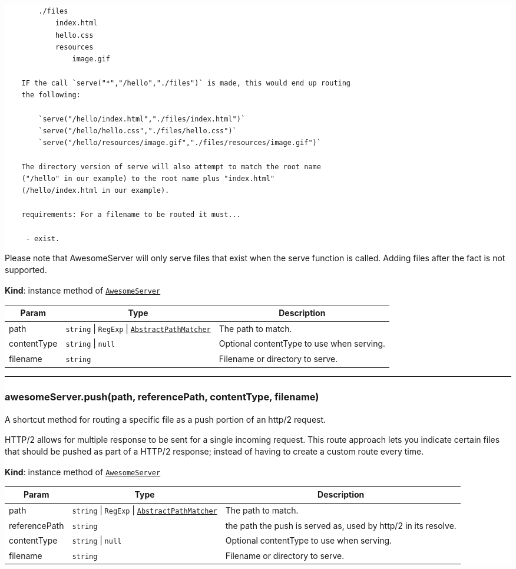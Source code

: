 			./files
				index.html
				hello.css
				resources
					image.gif

		IF the call `serve("*","/hello","./files")` is made, this would end up routing
		the following:

			`serve("/hello/index.html","./files/index.html")`
			`serve("/hello/hello.css","./files/hello.css")`
			`serve("/hello/resources/image.gif","./files/resources/image.gif")`

		The directory version of serve will also attempt to match the root name
		("/hello" in our example) to the root name plus "index.html"
		(/hello/index.html in our example).

		requirements: For a filename to be routed it must...

         - exist.

Please note that AwesomeServer will only serve files that exist when the serve function
is called.  Adding files after the fact is not supported.

**Kind**: instance method of [<code>AwesomeServer</code>](#AwesomeServer)  

| Param | Type | Description |
| --- | --- | --- |
| path | <code>string</code> \| <code>RegExp</code> \| [<code>AbstractPathMatcher</code>](#AbstractPathMatcher) | The path to match. |
| contentType | <code>string</code> \| <code>null</code> | Optional contentType to use when serving. |
| filename | <code>string</code> | Filename or directory to serve. |


* * *

<a name="AwesomeServer+push"></a>

### awesomeServer.push(path, referencePath, contentType, filename)
A shortcut method for routing a specific file as a push portion of an http/2 request.

HTTP/2 allows for multiple response to be sent for a single incoming request. This
route approach lets you indicate certain files that should be pushed as part
of a HTTP/2 response; instead of having to create a custom route every time.

**Kind**: instance method of [<code>AwesomeServer</code>](#AwesomeServer)  

| Param | Type | Description |
| --- | --- | --- |
| path | <code>string</code> \| <code>RegExp</code> \| [<code>AbstractPathMatcher</code>](#AbstractPathMatcher) | The path to match. |
| referencePath | <code>string</code> | the path the push is served as, used by http/2 in its resolve. |
| contentType | <code>string</code> \| <code>null</code> | Optional contentType to use when serving. |
| filename | <code>string</code> | Filename or directory to serve. |
